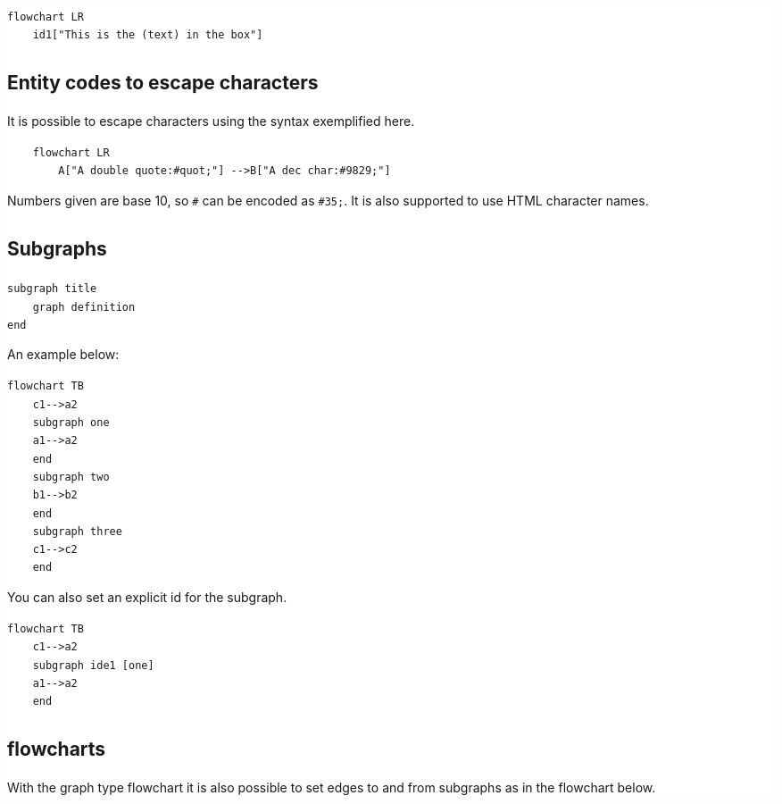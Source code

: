 ```mermaid
flowchart LR
    id1["This is the (text) in the box"]
```

## Entity codes to escape characters

It is possible to escape characters using the syntax exemplified here.

```mermaid
    flowchart LR
        A["A double quote:#quot;"] -->B["A dec char:#9829;"]
```

Numbers given are base 10, so `#` can be encoded as `#35;`. It is also supported to use HTML character names.

## Subgraphs

```Demostration
subgraph title
    graph definition
end
```

An example below:

```mermaid
flowchart TB
    c1-->a2
    subgraph one
    a1-->a2
    end
    subgraph two
    b1-->b2
    end
    subgraph three
    c1-->c2
    end
```

 You can also set an explicit id for the subgraph.

```mermaid
flowchart TB
    c1-->a2
    subgraph ide1 [one]
    a1-->a2
    end
```

## flowcharts

With the graph type flowchart it is also possible to set edges to and from subgraphs as in the flowchart below.
